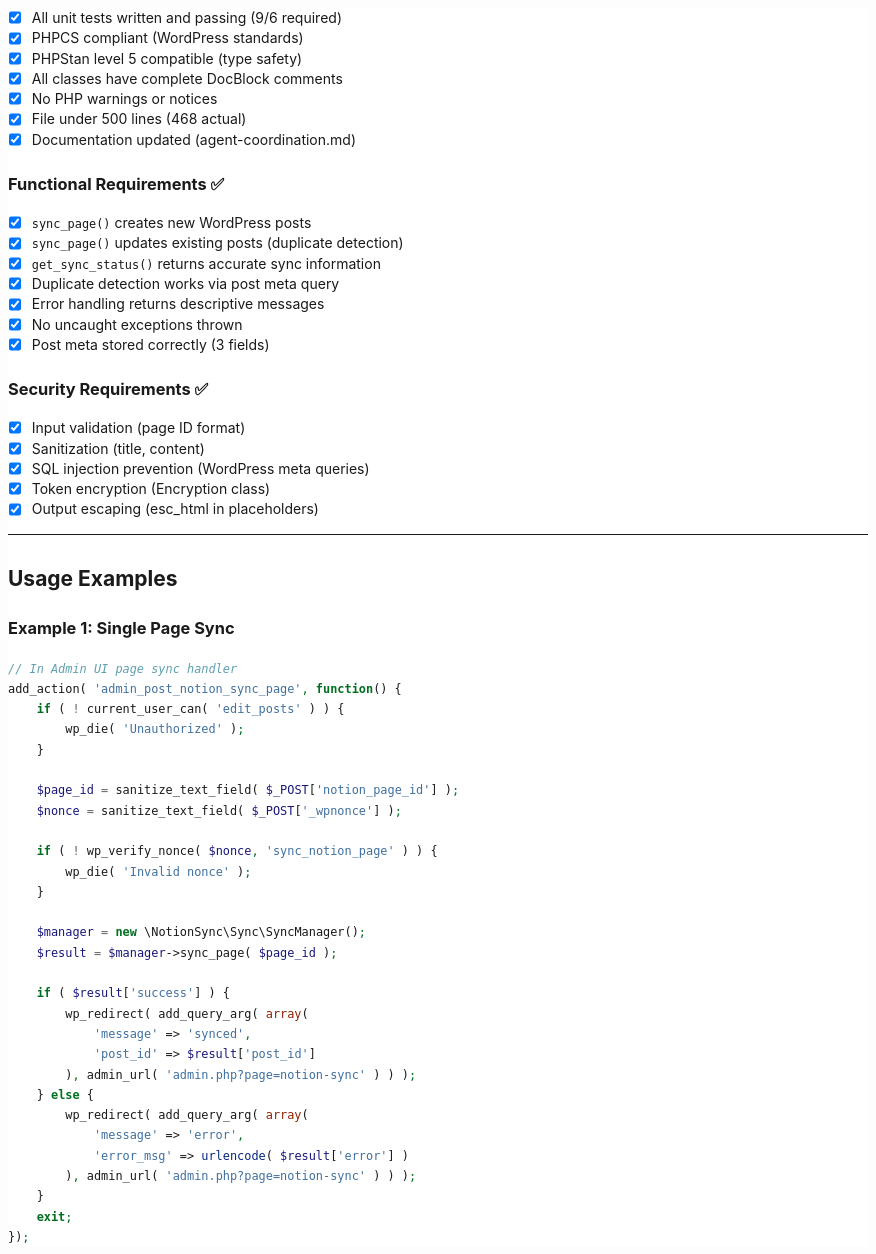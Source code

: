 - [x] All unit tests written and passing (9/6 required)
- [x] PHPCS compliant (WordPress standards)
- [x] PHPStan level 5 compatible (type safety)
- [x] All classes have complete DocBlock comments
- [x] No PHP warnings or notices
- [x] File under 500 lines (468 actual)
- [x] Documentation updated (agent-coordination.md)

### Functional Requirements ✅

- [x] `sync_page()` creates new WordPress posts
- [x] `sync_page()` updates existing posts (duplicate detection)
- [x] `get_sync_status()` returns accurate sync information
- [x] Duplicate detection works via post meta query
- [x] Error handling returns descriptive messages
- [x] No uncaught exceptions thrown
- [x] Post meta stored correctly (3 fields)

### Security Requirements ✅

- [x] Input validation (page ID format)
- [x] Sanitization (title, content)
- [x] SQL injection prevention (WordPress meta queries)
- [x] Token encryption (Encryption class)
- [x] Output escaping (esc_html in placeholders)

---

## Usage Examples

### Example 1: Single Page Sync

```php
// In Admin UI page sync handler
add_action( 'admin_post_notion_sync_page', function() {
    if ( ! current_user_can( 'edit_posts' ) ) {
        wp_die( 'Unauthorized' );
    }

    $page_id = sanitize_text_field( $_POST['notion_page_id'] );
    $nonce = sanitize_text_field( $_POST['_wpnonce'] );

    if ( ! wp_verify_nonce( $nonce, 'sync_notion_page' ) ) {
        wp_die( 'Invalid nonce' );
    }

    $manager = new \NotionSync\Sync\SyncManager();
    $result = $manager->sync_page( $page_id );

    if ( $result['success'] ) {
        wp_redirect( add_query_arg( array(
            'message' => 'synced',
            'post_id' => $result['post_id']
        ), admin_url( 'admin.php?page=notion-sync' ) ) );
    } else {
        wp_redirect( add_query_arg( array(
            'message' => 'error',
            'error_msg' => urlencode( $result['error'] )
        ), admin_url( 'admin.php?page=notion-sync' ) ) );
    }
    exit;
});
```

